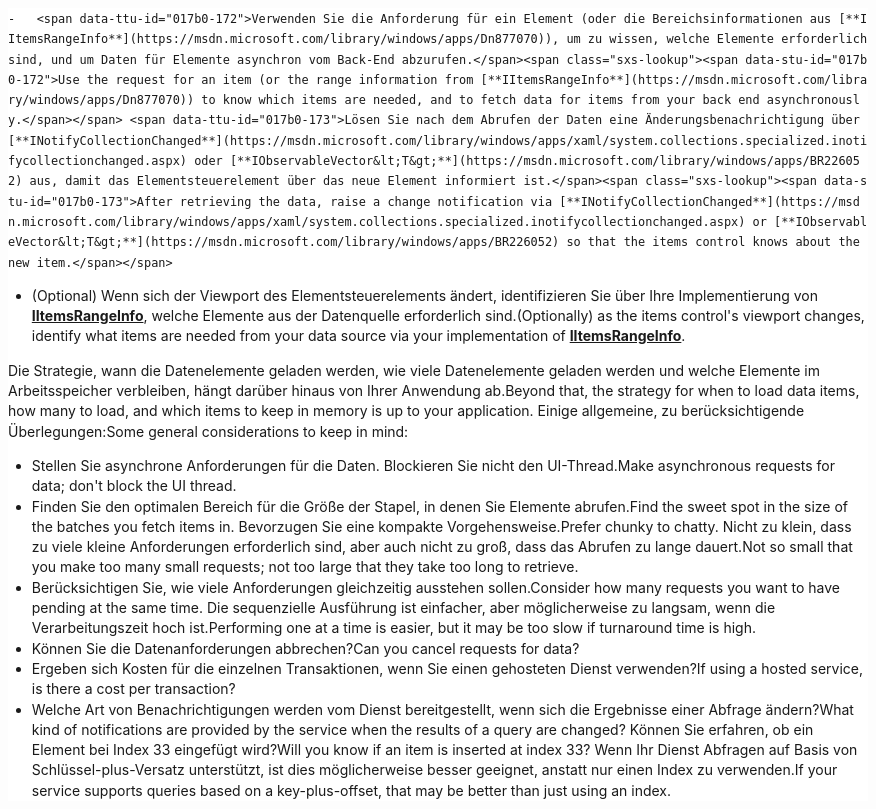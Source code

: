     -   <span data-ttu-id="017b0-172">Verwenden Sie die Anforderung für ein Element (oder die Bereichsinformationen aus [**IItemsRangeInfo**](https://msdn.microsoft.com/library/windows/apps/Dn877070)), um zu wissen, welche Elemente erforderlich sind, und um Daten für Elemente asynchron vom Back-End abzurufen.</span><span class="sxs-lookup"><span data-stu-id="017b0-172">Use the request for an item (or the range information from [**IItemsRangeInfo**](https://msdn.microsoft.com/library/windows/apps/Dn877070)) to know which items are needed, and to fetch data for items from your back end asynchronously.</span></span> <span data-ttu-id="017b0-173">Lösen Sie nach dem Abrufen der Daten eine Änderungsbenachrichtigung über [**INotifyCollectionChanged**](https://msdn.microsoft.com/library/windows/apps/xaml/system.collections.specialized.inotifycollectionchanged.aspx) oder [**IObservableVector&lt;T&gt;**](https://msdn.microsoft.com/library/windows/apps/BR226052) aus, damit das Elementsteuerelement über das neue Element informiert ist.</span><span class="sxs-lookup"><span data-stu-id="017b0-173">After retrieving the data, raise a change notification via [**INotifyCollectionChanged**](https://msdn.microsoft.com/library/windows/apps/xaml/system.collections.specialized.inotifycollectionchanged.aspx) or [**IObservableVector&lt;T&gt;**](https://msdn.microsoft.com/library/windows/apps/BR226052) so that the items control knows about the new item.</span></span>
-   <span data-ttu-id="017b0-174">(Optional) Wenn sich der Viewport des Elementsteuerelements ändert, identifizieren Sie über Ihre Implementierung von [**IItemsRangeInfo**](https://msdn.microsoft.com/library/windows/apps/Dn877070), welche Elemente aus der Datenquelle erforderlich sind.</span><span class="sxs-lookup"><span data-stu-id="017b0-174">(Optionally) as the items control's viewport changes, identify what items are needed from your data source via your implementation of [**IItemsRangeInfo**](https://msdn.microsoft.com/library/windows/apps/Dn877070).</span></span>

<span data-ttu-id="017b0-175">Die Strategie, wann die Datenelemente geladen werden, wie viele Datenelemente geladen werden und welche Elemente im Arbeitsspeicher verbleiben, hängt darüber hinaus von Ihrer Anwendung ab.</span><span class="sxs-lookup"><span data-stu-id="017b0-175">Beyond that, the strategy for when to load data items, how many to load, and which items to keep in memory is up to your application.</span></span> <span data-ttu-id="017b0-176">Einige allgemeine, zu berücksichtigende Überlegungen:</span><span class="sxs-lookup"><span data-stu-id="017b0-176">Some general considerations to keep in mind:</span></span>

-   <span data-ttu-id="017b0-177">Stellen Sie asynchrone Anforderungen für die Daten. Blockieren Sie nicht den UI-Thread.</span><span class="sxs-lookup"><span data-stu-id="017b0-177">Make asynchronous requests for data; don't block the UI thread.</span></span>
-   <span data-ttu-id="017b0-178">Finden Sie den optimalen Bereich für die Größe der Stapel, in denen Sie Elemente abrufen.</span><span class="sxs-lookup"><span data-stu-id="017b0-178">Find the sweet spot in the size of the batches you fetch items in.</span></span> <span data-ttu-id="017b0-179">Bevorzugen Sie eine kompakte Vorgehensweise.</span><span class="sxs-lookup"><span data-stu-id="017b0-179">Prefer chunky to chatty.</span></span> <span data-ttu-id="017b0-180">Nicht zu klein, dass zu viele kleine Anforderungen erforderlich sind, aber auch nicht zu groß, dass das Abrufen zu lange dauert.</span><span class="sxs-lookup"><span data-stu-id="017b0-180">Not so small that you make too many small requests; not too large that they take too long to retrieve.</span></span>
-   <span data-ttu-id="017b0-181">Berücksichtigen Sie, wie viele Anforderungen gleichzeitig ausstehen sollen.</span><span class="sxs-lookup"><span data-stu-id="017b0-181">Consider how many requests you want to have pending at the same time.</span></span> <span data-ttu-id="017b0-182">Die sequenzielle Ausführung ist einfacher, aber möglicherweise zu langsam, wenn die Verarbeitungszeit hoch ist.</span><span class="sxs-lookup"><span data-stu-id="017b0-182">Performing one at a time is easier, but it may be too slow if turnaround time is high.</span></span>
-   <span data-ttu-id="017b0-183">Können Sie die Datenanforderungen abbrechen?</span><span class="sxs-lookup"><span data-stu-id="017b0-183">Can you cancel requests for data?</span></span>
-   <span data-ttu-id="017b0-184">Ergeben sich Kosten für die einzelnen Transaktionen, wenn Sie einen gehosteten Dienst verwenden?</span><span class="sxs-lookup"><span data-stu-id="017b0-184">If using a hosted service, is there a cost per transaction?</span></span>
-   <span data-ttu-id="017b0-185">Welche Art von Benachrichtigungen werden vom Dienst bereitgestellt, wenn sich die Ergebnisse einer Abfrage ändern?</span><span class="sxs-lookup"><span data-stu-id="017b0-185">What kind of notifications are provided by the service when the results of a query are changed?</span></span> <span data-ttu-id="017b0-186">Können Sie erfahren, ob ein Element bei Index 33 eingefügt wird?</span><span class="sxs-lookup"><span data-stu-id="017b0-186">Will you know if an item is inserted at index 33?</span></span> <span data-ttu-id="017b0-187">Wenn Ihr Dienst Abfragen auf Basis von Schlüssel-plus-Versatz unterstützt, ist dies möglicherweise besser geeignet, anstatt nur einen Index zu verwenden.</span><span class="sxs-lookup"><span data-stu-id="017b0-187">If your service supports queries based on a key-plus-offset, that may be better than just using an index.</span></span>